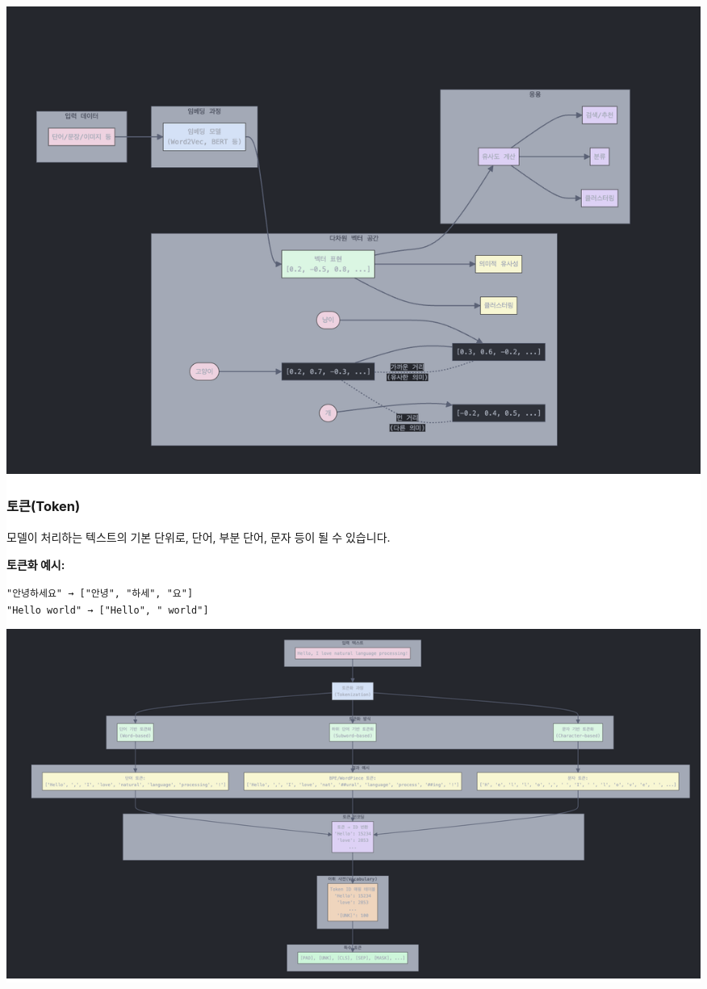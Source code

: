 ![임베딩.png](%EC%9E%84%EB%B2%A0%EB%94%A9.png)

### 토큰(Token)
모델이 처리하는 텍스트의 기본 단위로, 단어, 부분 단어, 문자 등이 될 수 있습니다.

**토큰화 예시:**
```
"안녕하세요" → ["안녕", "하세", "요"]
"Hello world" → ["Hello", " world"]
```

![토큰.png](%ED%86%A0%ED%81%B0.png)
